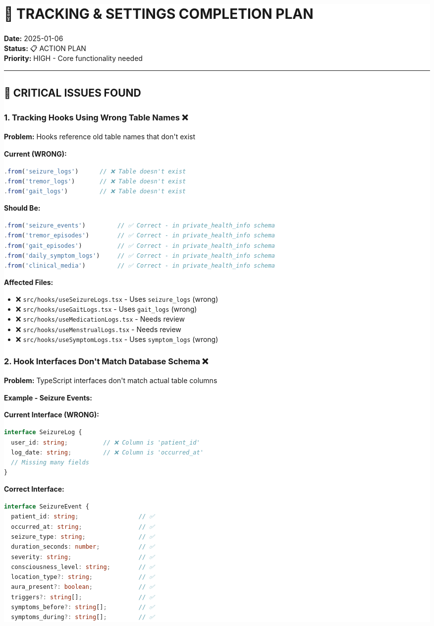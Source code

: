 # 🔧 TRACKING & SETTINGS COMPLETION PLAN

**Date:** 2025-01-06  
**Status:** 📋 ACTION PLAN  
**Priority:** HIGH - Core functionality needed

---

## 🚨 CRITICAL ISSUES FOUND

### 1. Tracking Hooks Using Wrong Table Names ❌

**Problem:** Hooks reference old table names that don't exist

**Current (WRONG):**
```typescript
.from('seizure_logs')      // ❌ Table doesn't exist
.from('tremor_logs')       // ❌ Table doesn't exist  
.from('gait_logs')         // ❌ Table doesn't exist
```

**Should Be:**
```typescript
.from('seizure_events')         // ✅ Correct - in private_health_info schema
.from('tremor_episodes')        // ✅ Correct - in private_health_info schema
.from('gait_episodes')          // ✅ Correct - in private_health_info schema
.from('daily_symptom_logs')     // ✅ Correct - in private_health_info schema
.from('clinical_media')         // ✅ Correct - in private_health_info schema
```

**Affected Files:**
- ❌ `src/hooks/useSeizureLogs.tsx` - Uses `seizure_logs` (wrong)
- ❌ `src/hooks/useGaitLogs.tsx` - Uses `gait_logs` (wrong)
- ❌ `src/hooks/useMedicationLogs.tsx` - Needs review
- ❌ `src/hooks/useMenstrualLogs.tsx` - Needs review
- ❌ `src/hooks/useSymptomLogs.tsx` - Uses `symptom_logs` (wrong)

### 2. Hook Interfaces Don't Match Database Schema ❌

**Problem:** TypeScript interfaces don't match actual table columns

**Example - Seizure Events:**

**Current Interface (WRONG):**
```typescript
interface SeizureLog {
  user_id: string;          // ❌ Column is 'patient_id'
  log_date: string;         // ❌ Column is 'occurred_at'
  // Missing many fields
}
```

**Correct Interface:**
```typescript
interface SeizureEvent {
  patient_id: string;                 // ✅
  occurred_at: string;                // ✅
  seizure_type: string;               // ✅
  duration_seconds: number;           // ✅
  severity: string;                   // ✅
  consciousness_level: string;        // ✅
  location_type?: string;             // ✅
  aura_present?: boolean;             // ✅
  triggers?: string[];                // ✅
  symptoms_before?: string[];         // ✅
  symptoms_during?: string[];         // ✅
```